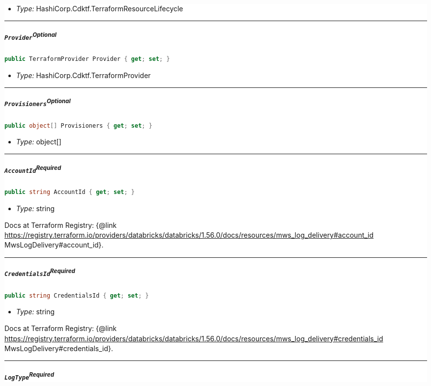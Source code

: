 - *Type:* HashiCorp.Cdktf.TerraformResourceLifecycle

---

##### `Provider`<sup>Optional</sup> <a name="Provider" id="@cdktf/provider-databricks.mwsLogDelivery.MwsLogDeliveryConfig.property.provider"></a>

```csharp
public TerraformProvider Provider { get; set; }
```

- *Type:* HashiCorp.Cdktf.TerraformProvider

---

##### `Provisioners`<sup>Optional</sup> <a name="Provisioners" id="@cdktf/provider-databricks.mwsLogDelivery.MwsLogDeliveryConfig.property.provisioners"></a>

```csharp
public object[] Provisioners { get; set; }
```

- *Type:* object[]

---

##### `AccountId`<sup>Required</sup> <a name="AccountId" id="@cdktf/provider-databricks.mwsLogDelivery.MwsLogDeliveryConfig.property.accountId"></a>

```csharp
public string AccountId { get; set; }
```

- *Type:* string

Docs at Terraform Registry: {@link https://registry.terraform.io/providers/databricks/databricks/1.56.0/docs/resources/mws_log_delivery#account_id MwsLogDelivery#account_id}.

---

##### `CredentialsId`<sup>Required</sup> <a name="CredentialsId" id="@cdktf/provider-databricks.mwsLogDelivery.MwsLogDeliveryConfig.property.credentialsId"></a>

```csharp
public string CredentialsId { get; set; }
```

- *Type:* string

Docs at Terraform Registry: {@link https://registry.terraform.io/providers/databricks/databricks/1.56.0/docs/resources/mws_log_delivery#credentials_id MwsLogDelivery#credentials_id}.

---

##### `LogType`<sup>Required</sup> <a name="LogType" id="@cdktf/provider-databricks.mwsLogDelivery.MwsLogDeliveryConfig.property.logType"></a>
